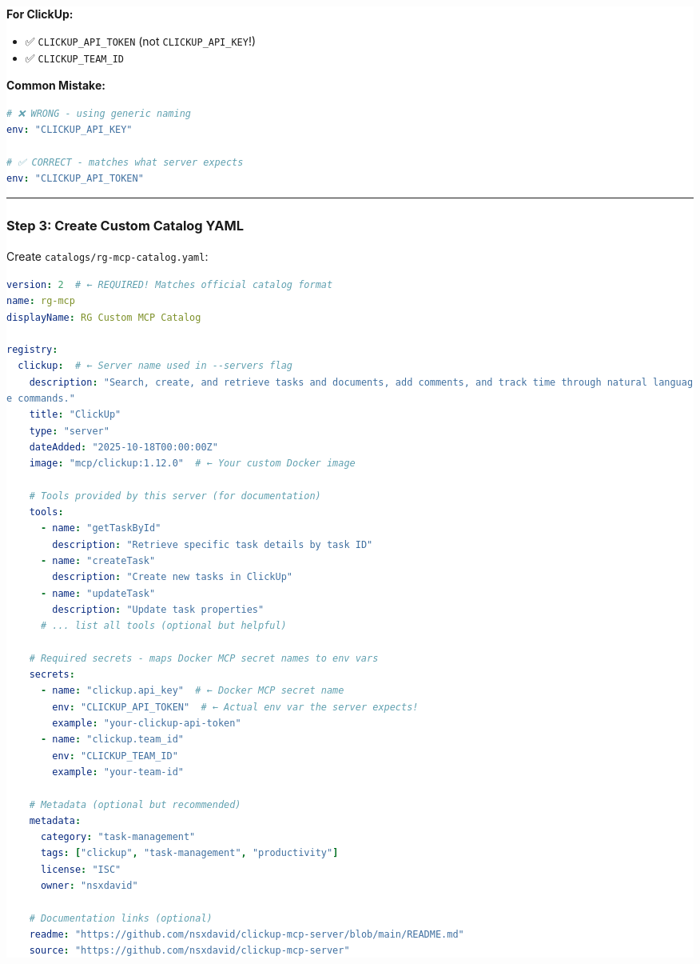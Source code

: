 **For ClickUp:**
- ✅ `CLICKUP_API_TOKEN` (not `CLICKUP_API_KEY`!)
- ✅ `CLICKUP_TEAM_ID`

**Common Mistake:**
```yaml
# ❌ WRONG - using generic naming
env: "CLICKUP_API_KEY"

# ✅ CORRECT - matches what server expects
env: "CLICKUP_API_TOKEN"
```

---

### Step 3: Create Custom Catalog YAML

Create `catalogs/rg-mcp-catalog.yaml`:

```yaml
version: 2  # ← REQUIRED! Matches official catalog format
name: rg-mcp
displayName: RG Custom MCP Catalog

registry:
  clickup:  # ← Server name used in --servers flag
    description: "Search, create, and retrieve tasks and documents, add comments, and track time through natural language commands."
    title: "ClickUp"
    type: "server"
    dateAdded: "2025-10-18T00:00:00Z"
    image: "mcp/clickup:1.12.0"  # ← Your custom Docker image
    
    # Tools provided by this server (for documentation)
    tools:
      - name: "getTaskById"
        description: "Retrieve specific task details by task ID"
      - name: "createTask"
        description: "Create new tasks in ClickUp"
      - name: "updateTask"
        description: "Update task properties"
      # ... list all tools (optional but helpful)
    
    # Required secrets - maps Docker MCP secret names to env vars
    secrets:
      - name: "clickup.api_key"  # ← Docker MCP secret name
        env: "CLICKUP_API_TOKEN"  # ← Actual env var the server expects!
        example: "your-clickup-api-token"
      - name: "clickup.team_id"
        env: "CLICKUP_TEAM_ID"
        example: "your-team-id"
    
    # Metadata (optional but recommended)
    metadata:
      category: "task-management"
      tags: ["clickup", "task-management", "productivity"]
      license: "ISC"
      owner: "nsxdavid"
    
    # Documentation links (optional)
    readme: "https://github.com/nsxdavid/clickup-mcp-server/blob/main/README.md"
    source: "https://github.com/nsxdavid/clickup-mcp-server"
```

